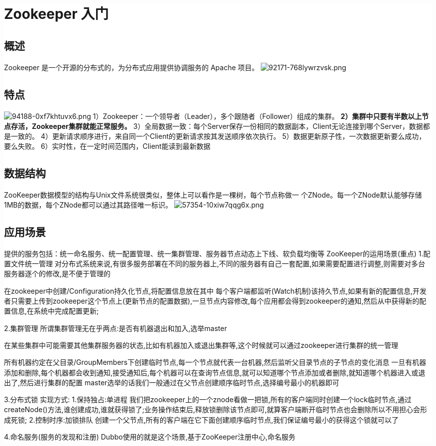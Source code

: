 

# Zookeeper 入门
## 概述
Zookeeper 是一个开源的分布式的，为分布式应用提供协调服务的 Apache 项目。
![92171-768lywrzvsk.png](http://www.sukidesu.top/usr/uploads/2020/04/543444158.png)
## 特点
![94188-0xf7khtuvx6.png](http://www.sukidesu.top/usr/uploads/2020/04/1395998304.png)
1）Zookeeper：一个领导者（Leader），多个跟随者（Follower）组成的集群。
**2）集群中只要有半数以上节点存活，Zookeeper集群就能正常服务。**
3）全局数据一致：每个Server保存一份相同的数据副本，Client无论连接到哪个Server，数据都是一致的。
4）更新请求顺序进行，来自同一个Client的更新请求按其发送顺序依次执行。
5）数据更新原子性，一次数据更新要么成功，要么失败。
6）实时性，在一定时间范围内，Client能读到最新数据

## 数据结构
ZooKeeper数据模型的结构与Unix文件系统很类似，整体上可以看作是一棵树，每个节点称做一 个ZNode。每一个ZNode默认能够存储1MB的数据，每个ZNode都可以通过其路径唯一标识。
![57354-10xiw7qqg6x.png](http://www.sukidesu.top/usr/uploads/2020/04/2459379490.png)

## 应用场景
提供的服务包括：统一命名服务、统一配置管理、统一集群管理、服务器节点动态上下线、软负载均衡等
ZooKeeper的运用场景(重点)
1.配置文件统一管理
对分布式系统来说,有很多服务部署在不同的服务器上,不同的服务器有自己一套配置,如果需要配置进行调整,则需要对多台服务器逐个的修改,是不便于管理的

在zookeeper中创建/Configuration持久化节点,将配置信息放在其中
每个客户端都监听(Watch机制)该持久节点,如果有新的配置信息,开发者只需要上传到zookeeper这个节点上(更新节点的配置数据),一旦节点内容修改,每个应用都会得到zookeeper的通知,然后从中获得新的配置信息,在系统中完成配置更新;

2.集群管理
所谓集群管理无在乎两点:是否有机器退出和加入,选举master

在某些集群中可能需要其他集群服务器的状态,比如有机器加入或退出集群等,这个时候就可以通过zookeeper进行集群的统一管理

所有机器约定在父目录/GroupMembers下创建临时节点,每一个节点就代表一台机器,然后监听父目录节点的子节点的变化消息
一旦有机器添加和删除,每个机器都会收到通知,接受通知后,每个机器可以在查询节点信息,就可以知道哪个节点添加或者删除,就知道哪个机器进入或退出了,然后进行集群的配置
master选举的话我们一般通过在父节点创建顺序临时节点,选择编号最小的机器即可

3.分布式锁
实现方式:
1.保持独占:单进程
我们把zookeeper上的一个znode看做一把锁,所有的客户端同时创建一个lock临时节点,通过createNode()方法,谁创建成功,谁就获得锁了;业务操作结束后,释放锁删除该节点即可,就算客户端断开临时节点也会删除所以不用担心会形成死锁;
2.控制时序:加锁排队
创建一个父节点,所有的客户端在它下面创建顺序临时节点,我们保证编号最小的获得这个锁就可以了

4.命名服务(服务的发现和注册)
Dubbo使用的就是这个场景,基于ZooKeeper注册中心,命名服务
